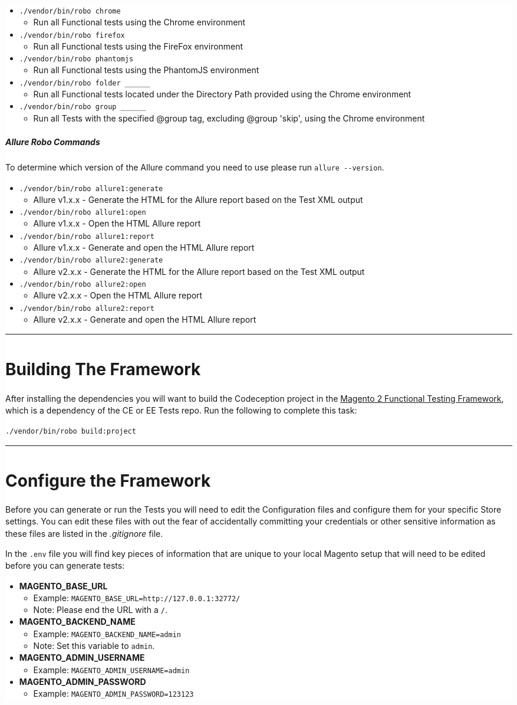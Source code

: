* `./vendor/bin/robo chrome`
  * Run all Functional tests using the Chrome environment
* `./vendor/bin/robo firefox`
  * Run all Functional tests using the FireFox environment
* `./vendor/bin/robo phantomjs`
  * Run all Functional tests using the PhantomJS environment
* `./vendor/bin/robo folder ______`
  * Run all Functional tests located under the Directory Path provided using the Chrome environment
* `./vendor/bin/robo group ______`
  * Run all Tests with the specified @group tag, excluding @group 'skip', using the Chrome environment
  
##### Allure Robo Commands
To determine which version of the Allure command you need to use please run `allure --version`.

* `./vendor/bin/robo allure1:generate`
  * Allure v1.x.x - Generate the HTML for the Allure report based on the Test XML output
* `./vendor/bin/robo allure1:open`
  * Allure v1.x.x - Open the HTML Allure report
* `./vendor/bin/robo allure1:report`
  * Allure v1.x.x - Generate and open the HTML Allure report
* `./vendor/bin/robo allure2:generate`
  * Allure v2.x.x - Generate the HTML for the Allure report based on the Test XML output
* `./vendor/bin/robo allure2:open`
  * Allure v2.x.x - Open the HTML Allure report
* `./vendor/bin/robo allure2:report`
  * Allure v2.x.x - Generate and open the HTML Allure report

----

# Building The Framework
After installing the dependencies you will want to build the Codeception project in the [Magento 2 Functional Testing Framework](https://github.com/magento-pangolin/magento2-functional-testing-framework), which is a dependency of the CE or EE Tests repo. Run the following to complete this task:

`./vendor/bin/robo build:project`

----

# Configure the Framework
Before you can generate or run the Tests you will need to edit the Configuration files and configure them for your specific Store settings. You can edit these files with out the fear of accidentally committing your credentials or other sensitive information as these files are listed in the *.gitignore* file.

In the `.env` file you will find key pieces of information that are unique to your local Magento setup that will need to be edited before you can generate tests:
* **MAGENTO_BASE_URL**
    * Example: `MAGENTO_BASE_URL=http://127.0.0.1:32772/`
    * Note: Please end the URL with a `/`.
* **MAGENTO_BACKEND_NAME**
    * Example: `MAGENTO_BACKEND_NAME=admin`
    * Note: Set this variable to `admin`.
* **MAGENTO_ADMIN_USERNAME**
    * Example: `MAGENTO_ADMIN_USERNAME=admin`
* **MAGENTO_ADMIN_PASSWORD**
    * Example: `MAGENTO_ADMIN_PASSWORD=123123`
